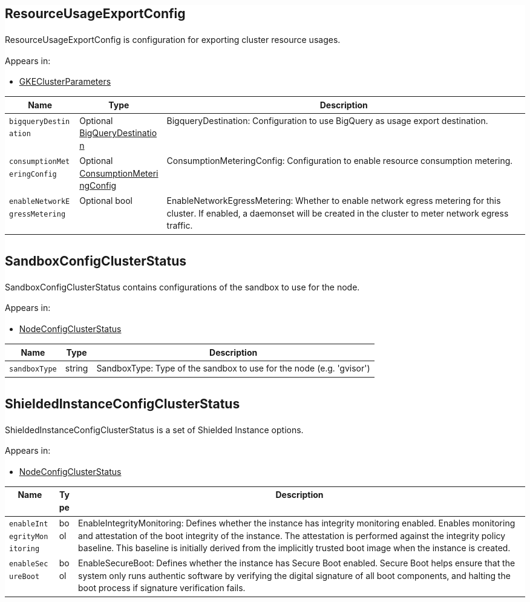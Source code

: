 

## ResourceUsageExportConfig

ResourceUsageExportConfig is configuration for exporting cluster resource usages.

Appears in:

* [GKEClusterParameters](#GKEClusterParameters)


Name | Type | Description
-----|------|------------
`bigqueryDestination` | Optional [BigQueryDestination](#BigQueryDestination) | BigqueryDestination: Configuration to use BigQuery as usage export destination.
`consumptionMeteringConfig` | Optional [ConsumptionMeteringConfig](#ConsumptionMeteringConfig) | ConsumptionMeteringConfig: Configuration to enable resource consumption metering.
`enableNetworkEgressMetering` | Optional bool | EnableNetworkEgressMetering: Whether to enable network egress metering for this cluster. If enabled, a daemonset will be created in the cluster to meter network egress traffic.



## SandboxConfigClusterStatus

SandboxConfigClusterStatus contains configurations of the sandbox to use for the node.

Appears in:

* [NodeConfigClusterStatus](#NodeConfigClusterStatus)


Name | Type | Description
-----|------|------------
`sandboxType` | string | SandboxType: Type of the sandbox to use for the node (e.g. &#39;gvisor&#39;)



## ShieldedInstanceConfigClusterStatus

ShieldedInstanceConfigClusterStatus is a set of Shielded Instance options.

Appears in:

* [NodeConfigClusterStatus](#NodeConfigClusterStatus)


Name | Type | Description
-----|------|------------
`enableIntegrityMonitoring` | bool | EnableIntegrityMonitoring: Defines whether the instance has integrity monitoring enabled.  Enables monitoring and attestation of the boot integrity of the instance. The attestation is performed against the integrity policy baseline. This baseline is initially derived from the implicitly trusted boot image when the instance is created.
`enableSecureBoot` | bool | EnableSecureBoot: Defines whether the instance has Secure Boot enabled.  Secure Boot helps ensure that the system only runs authentic software by verifying the digital signature of all boot components, and halting the boot process if signature verification fails.

